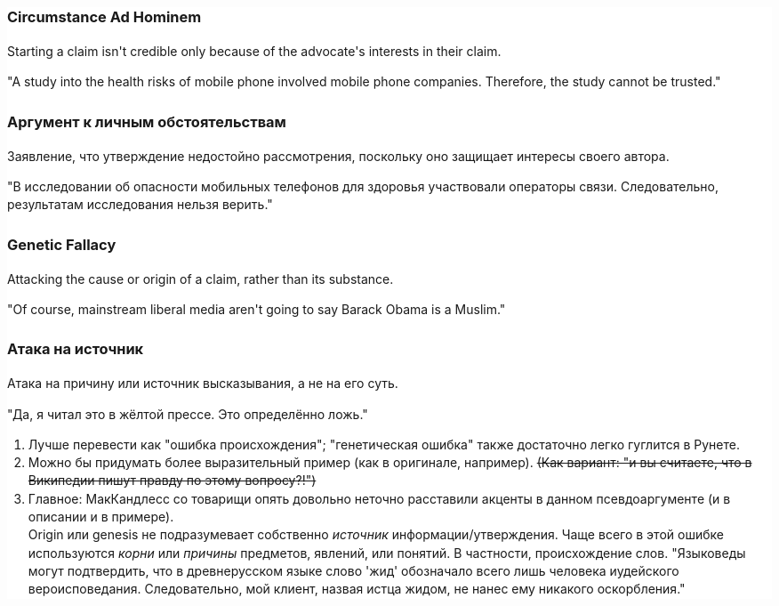   </td>
</tr>
<tr>
<td>
<h3> Circumstance Ad Hominem</h3>
<p>Starting a claim isn't credible only because of the advocate's interests in their claim.</p>
<p>"A study into the health risks of mobile phone involved mobile phone companies. Therefore, the study cannot be trusted."</p>
</td>
<td>
<h3> Аргумент к личным обстоятельствам</h3>
<p>Заявление, что утверждение недостойно рассмотрения, поскольку оно защищает интересы своего автора.</p>
<p>"В исследовании об опасности мобильных телефонов для здоровья участвовали операторы связи. Следовательно, результатам исследования нельзя верить."</p>
</td>
  <td>
    
  </td>
</tr>
<tr>
<td>
<h3> Genetic Fallacy</h3>
<p>Attacking the cause or origin of a claim, rather than its substance.</p>
<p>"Of course, mainstream liberal media aren't going to say Barack Obama is a Muslim."</p>
</td>
<td>
<h3> Атака на источник</h3>
<p>Атака на причину или источник высказывания, а не на его суть.</p>
<p>"Да, я читал это в жёлтой прессе. Это определённо ложь."</p>
</td>
  <td>
  <ol>
    <li>
     Лучше перевести как "ошибка происхождения"; "генетическая ошибка" также достаточно легко гуглится в Рунете.
    </li>
    <li>Можно бы придумать более выразительный пример (как в оригинале, например).
    <s>(Как вариант: "и вы считаете, что в Википедии пишут правду по этому вопросу?!")</s>
    </li>
    <li>
      Главное: МакКандлесс со товарищи опять довольно неточно расставили акценты в данном псевдоаргументе
      (и в описании и в примере). <br/>
      Origin или genesis не  подразумевает собственно <em>источник</em> информации/утверждения. Чаще всего
      в этой ошибке используются <em>корни</em> или <em>причины</em> предметов, явлений, или понятий.
      В частности, происхождение слов.
      "Языковеды могут подтвердить, что в древнерусском языке слово 'жид' обозначало всего лишь человека иудейского
      вероисповедания. Следовательно, мой клиент, назвая истца жидом, не нанес ему никакого оскорбления."
    </li>
   </ol>
